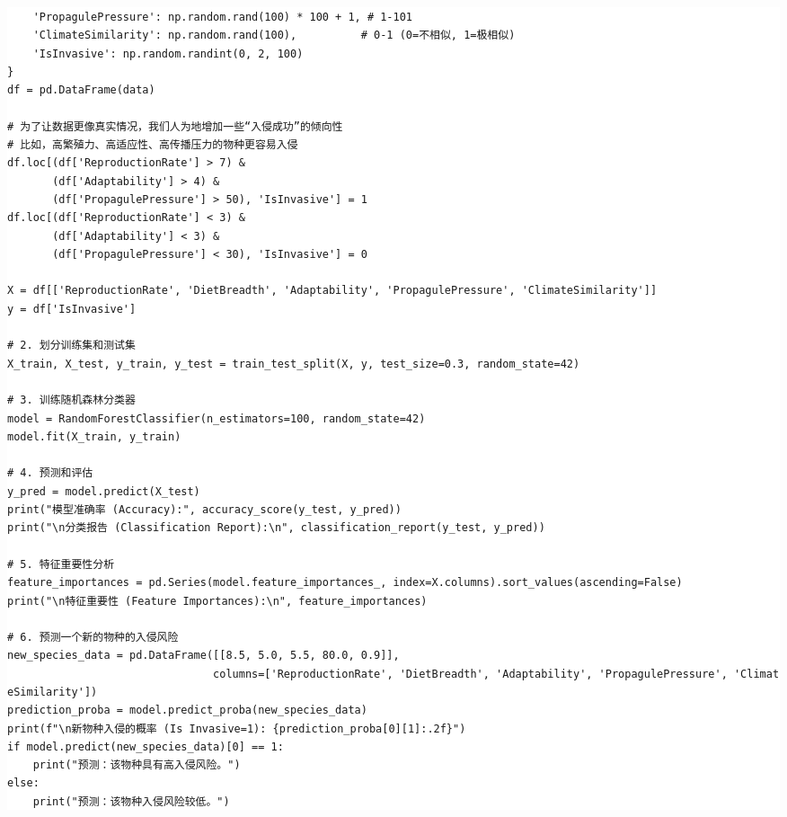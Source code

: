         'PropagulePressure': np.random.rand(100) * 100 + 1, # 1-101
        'ClimateSimilarity': np.random.rand(100),          # 0-1 (0=不相似, 1=极相似)
        'IsInvasive': np.random.randint(0, 2, 100)
    }
    df = pd.DataFrame(data)

    # 为了让数据更像真实情况，我们人为地增加一些“入侵成功”的倾向性
    # 比如，高繁殖力、高适应性、高传播压力的物种更容易入侵
    df.loc[(df['ReproductionRate'] > 7) &
           (df['Adaptability'] > 4) &
           (df['PropagulePressure'] > 50), 'IsInvasive'] = 1
    df.loc[(df['ReproductionRate'] < 3) &
           (df['Adaptability'] < 3) &
           (df['PropagulePressure'] < 30), 'IsInvasive'] = 0

    X = df[['ReproductionRate', 'DietBreadth', 'Adaptability', 'PropagulePressure', 'ClimateSimilarity']]
    y = df['IsInvasive']

    # 2. 划分训练集和测试集
    X_train, X_test, y_train, y_test = train_test_split(X, y, test_size=0.3, random_state=42)

    # 3. 训练随机森林分类器
    model = RandomForestClassifier(n_estimators=100, random_state=42)
    model.fit(X_train, y_train)

    # 4. 预测和评估
    y_pred = model.predict(X_test)
    print("模型准确率 (Accuracy):", accuracy_score(y_test, y_pred))
    print("\n分类报告 (Classification Report):\n", classification_report(y_test, y_pred))

    # 5. 特征重要性分析
    feature_importances = pd.Series(model.feature_importances_, index=X.columns).sort_values(ascending=False)
    print("\n特征重要性 (Feature Importances):\n", feature_importances)

    # 6. 预测一个新的物种的入侵风险
    new_species_data = pd.DataFrame([[8.5, 5.0, 5.5, 80.0, 0.9]],
                                    columns=['ReproductionRate', 'DietBreadth', 'Adaptability', 'PropagulePressure', 'ClimateSimilarity'])
    prediction_proba = model.predict_proba(new_species_data)
    print(f"\n新物种入侵的概率 (Is Invasive=1): {prediction_proba[0][1]:.2f}")
    if model.predict(new_species_data)[0] == 1:
        print("预测：该物种具有高入侵风险。")
    else:
        print("预测：该物种入侵风险较低。")
